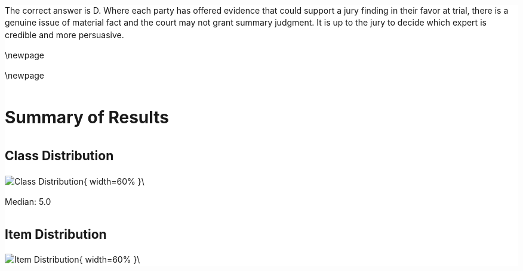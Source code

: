 The correct answer is D. Where each party has offered evidence that could support a jury finding in their favor at trial, there is a genuine issue of material fact and the court may not grant summary judgment. It is up to the jury to decide which expert is credible and more persuasive. 

\newpage 

\newpage 

# Summary of Results 

## Class Distribution 

![Class Distribution](Quiz3-ClassDistribution.png){ width=60% }\ 

Median: 5.0

## Item Distribution 

![Item Distribution](Quiz3-ItemResponse.png){ width=60% }\ 